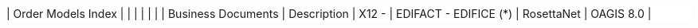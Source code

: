 | Order Models Index                                                                                                                                                                                                                                                                                                      |                                                                                                                                                                                                                                                                                                                                                                                                                                                                                                                                                                                                                                                                                                                                                                                                                                                                                                                                                                                                                                                                                                                                                                                                                                                                                                                                                                                                                                                                                                                                                                                                                                                                                                               |                       |                            |                  |                                                           |
| Business Documents                                                                                                                                                                                                                                                                                                      | Description                                                                                                                                                                                                                                                                                                                                                                                                                                                                                                                                                                                                                                                                                                                                                                                                                                                                                                                                                                                                                                                                                                                                                                                                                                                                                                                                                                                                                                                                                                                                                                                                                                                                                                   | X12 \-            | EDIFACT \- EDIFICE \(\*\)  | RosettaNet       | OAGIS 8\.0                                                |